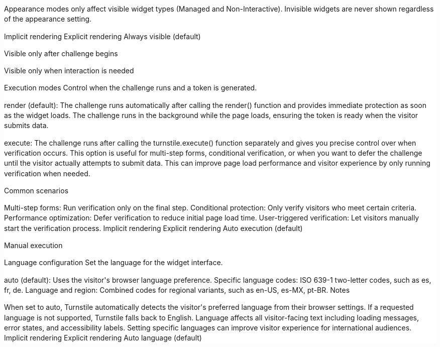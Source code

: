 Appearance modes only affect visible widget types (Managed and Non-Interactive). Invisible widgets are never shown regardless of the appearance setting.

Implicit rendering
Explicit rendering
Always visible (default)
  <div class="cf-turnstile" data-sitekey="<YOUR-SITE-KEY>"></div>

Visible only after challenge begins
  <div class="cf-turnstile" data-sitekey="<YOUR-SITE-KEY>" data-appearance="execute"></div>

Visible only when interaction is needed
  <div class="cf-turnstile" data-sitekey="<YOUR-SITE-KEY>" data-appearance="interaction-only"></div>

Execution modes
Control when the challenge runs and a token is generated.

render (default): The challenge runs automatically after calling the render() function and provides immediate protection as soon as the widget loads. The challenge runs in the background while the page loads, ensuring the token is ready when the visitor submits data.

execute: The challenge runs after calling the turnstile.execute() function separately and gives you precise control over when verification occurs. This option is useful for multi-step forms, conditional verification, or when you want to defer the challenge until the visitor actually attempts to submit data. This can improve page load performance and visitor experience by only running verification when needed.

Common scenarios

Multi-step forms: Run verification only on the final step.
Conditional protection: Only verify visitors who meet certain criteria.
Performance optimization: Defer verification to reduce initial page load time.
User-triggered verification: Let visitors manually start the verification process.
Implicit rendering
Explicit rendering
Auto execution (default)
  <div class="cf-turnstile" data-sitekey="<YOUR-SITE-KEY>"></div>

Manual execution
  <div class="cf-turnstile" data-sitekey="<YOUR-SITE-KEY>" data-execution="execute"></div>

Language configuration
Set the language for the widget interface.

auto (default): Uses the visitor's browser language preference.
Specific language codes: ISO 639-1 two-letter codes, such as es, fr, de.
Language and region: Combined codes for regional variants, such as en-US, es-MX, pt-BR.
Notes

When set to auto, Turnstile automatically detects the visitor's preferred language from their browser settings.
If a requested language is not supported, Turnstile falls back to English.
Language affects all visitor-facing text including loading messages, error states, and accessibility labels.
Setting specific languages can improve visitor experience for international audiences.
Implicit rendering
Explicit rendering
Auto language (default)
  <div class="cf-turnstile" data-sitekey="<YOUR-SITE-KEY>"></div>
